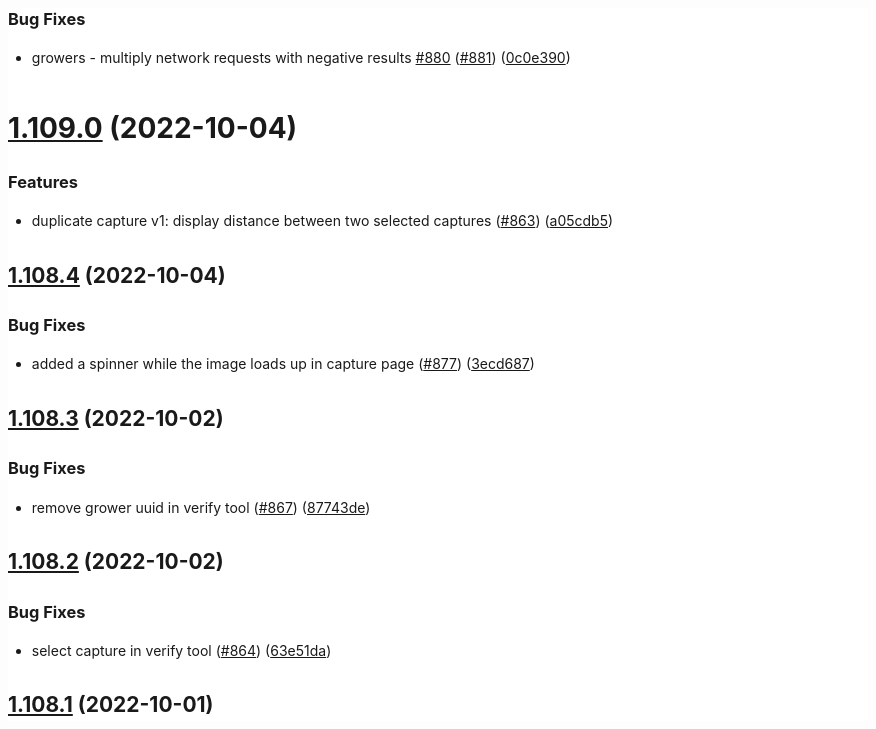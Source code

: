 
### Bug Fixes

* growers - multiply network requests with negative results [#880](https://github.com/Greenstand/treetracker-admin-client/issues/880) ([#881](https://github.com/Greenstand/treetracker-admin-client/issues/881)) ([0c0e390](https://github.com/Greenstand/treetracker-admin-client/commit/0c0e3901c647ae3a05c0f5a853393eaee3bf8388))

# [1.109.0](https://github.com/Greenstand/treetracker-admin-client/compare/v1.108.4...v1.109.0) (2022-10-04)


### Features

* duplicate capture v1: display distance between two selected captures ([#863](https://github.com/Greenstand/treetracker-admin-client/issues/863)) ([a05cdb5](https://github.com/Greenstand/treetracker-admin-client/commit/a05cdb5712e27d6d11ee3f187d061450de8bc141))

## [1.108.4](https://github.com/Greenstand/treetracker-admin-client/compare/v1.108.3...v1.108.4) (2022-10-04)


### Bug Fixes

* added a spinner while the image loads up in capture page ([#877](https://github.com/Greenstand/treetracker-admin-client/issues/877)) ([3ecd687](https://github.com/Greenstand/treetracker-admin-client/commit/3ecd687e2fdf6d423cb82145e4a870a0b52c4cdc))

## [1.108.3](https://github.com/Greenstand/treetracker-admin-client/compare/v1.108.2...v1.108.3) (2022-10-02)


### Bug Fixes

* remove grower uuid in verify tool ([#867](https://github.com/Greenstand/treetracker-admin-client/issues/867)) ([87743de](https://github.com/Greenstand/treetracker-admin-client/commit/87743de1cc308e8173f176848eeb76687e9b6618))

## [1.108.2](https://github.com/Greenstand/treetracker-admin-client/compare/v1.108.1...v1.108.2) (2022-10-02)


### Bug Fixes

* select capture in verify tool ([#864](https://github.com/Greenstand/treetracker-admin-client/issues/864)) ([63e51da](https://github.com/Greenstand/treetracker-admin-client/commit/63e51da5499fddf8fb801c1345f179e4545e1f5d))

## [1.108.1](https://github.com/Greenstand/treetracker-admin-client/compare/v1.108.0...v1.108.1) (2022-10-01)
